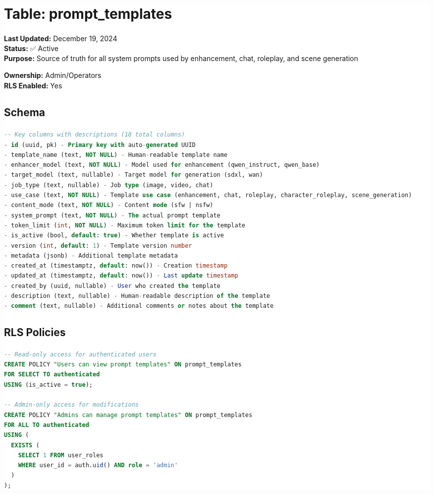 # Table: prompt_templates

**Last Updated:** December 19, 2024  
**Status:** ✅ Active  
**Purpose:** Source of truth for all system prompts used by enhancement, chat, roleplay, and scene generation

**Ownership:** Admin/Operators  
**RLS Enabled:** Yes

## **Schema**
```sql
-- Key columns with descriptions (18 total columns)
- id (uuid, pk) - Primary key with auto-generated UUID
- template_name (text, NOT NULL) - Human-readable template name
- enhancer_model (text, NOT NULL) - Model used for enhancement (qwen_instruct, qwen_base)
- target_model (text, nullable) - Target model for generation (sdxl, wan)
- job_type (text, nullable) - Job type (image, video, chat)
- use_case (text, NOT NULL) - Template use case (enhancement, chat, roleplay, character_roleplay, scene_generation)
- content_mode (text, NOT NULL) - Content mode (sfw | nsfw)
- system_prompt (text, NOT NULL) - The actual prompt template
- token_limit (int, NOT NULL) - Maximum token limit for the template
- is_active (bool, default: true) - Whether template is active
- version (int, default: 1) - Template version number
- metadata (jsonb) - Additional template metadata
- created_at (timestamptz, default: now()) - Creation timestamp
- updated_at (timestamptz, default: now()) - Last update timestamp
- created_by (uuid, nullable) - User who created the template
- description (text, nullable) - Human-readable description of the template
- comment (text, nullable) - Additional comments or notes about the template
```

## **RLS Policies**
```sql
-- Read-only access for authenticated users
CREATE POLICY "Users can view prompt templates" ON prompt_templates
FOR SELECT TO authenticated
USING (is_active = true);

-- Admin-only access for modifications
CREATE POLICY "Admins can manage prompt templates" ON prompt_templates
FOR ALL TO authenticated
USING (
  EXISTS (
    SELECT 1 FROM user_roles 
    WHERE user_id = auth.uid() AND role = 'admin'
  )
);
```
